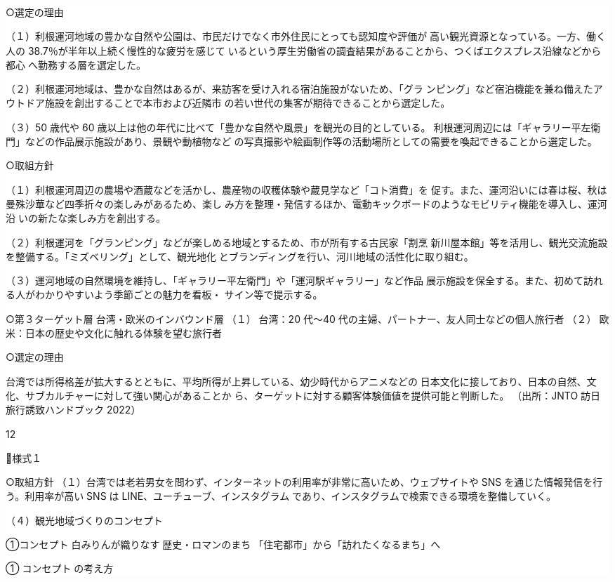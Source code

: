 ○選定の理由

（１）利根運河地域の豊かな自然や公園は、市民だけでなく市外住民にとっても認知度や評価が
高い観光資源となっている。一方、働く人の 38.7％が半年以上続く慢性的な疲労を感じて
いるという厚生労働省の調査結果があることから、つくばエクスプレス沿線などから都心
へ勤務する層を選定した。

（２）利根運河地域は、豊かな自然はあるが、来訪客を受け入れる宿泊施設がないため、「グラ
ンピング」など宿泊機能を兼ね備えたアウトドア施設を創出することで本市および近隣市
の若い世代の集客が期待できることから選定した。

（３）50 歳代や 60 歳以上は他の年代に比べて「豊かな自然や風景」を観光の目的としている。
利根運河周辺には「ギャラリー平左衛門」などの作品展示施設があり、景観や動植物など
の写真撮影や絵画制作等の活動場所としての需要を喚起できることから選定した。

○取組方針

（１）利根運河周辺の農場や酒蔵などを活かし、農産物の収穫体験や蔵見学など「コト消費」を
促す。また、運河沿いには春は桜、秋は曼殊沙華など四季折々の楽しみがあるため、楽し
み方を整理・発信するほか、電動キックボードのようなモビリティ機能を導入し、運河沿
いの新たな楽しみ方を創出する。

（２）利根運河を「グランピング」などが楽しめる地域とするため、市が所有する古民家「割烹
新川屋本館」等を活用し、観光交流施設を整備する。「ミズベリング」として、観光地化
とブランディングを行い、河川地域の活性化に取り組む。

（３）運河地域の自然環境を維持し、「ギャラリー平左衛門」や「運河駅ギャラリー」など作品
展示施設を保全する。また、初めて訪れる人がわかりやすいよう季節ごとの魅力を看板・
サイン等で提示する。

○第３ターゲット層
台湾・欧米のインバウンド層
（１） 台湾：20 代～40 代の主婦、パートナー、友人同士などの個人旅行者
（２） 欧米：日本の歴史や文化に触れる体験を望む旅行者

○選定の理由

台湾では所得格差が拡大するとともに、平均所得が上昇している、幼少時代からアニメなどの
日本文化に接しており、日本の自然、文化、サブカルチャーに対して強い関心があることか
ら、ターゲットに対する顧客体験価値を提供可能と判断した。
（出所：JNTO 訪日旅行誘致ハンドブック 2022）

12

様式１

○取組方針
（１）台湾では老若男女を問わず、インターネットの利用率が非常に高いため、ウェブサイトや
SNS を通じた情報発信を行う。利用率が高い SNS は LINE、ユーチューブ、インスタグラム
であり、インスタグラムで検索できる環境を整備していく。

（４）観光地域づくりのコンセプト

①コンセプト  白みりんが織りなす  歴史・ロマンのまち
「住宅都市」から「訪れたくなるまち」へ

①  コンセプト
の考え方
